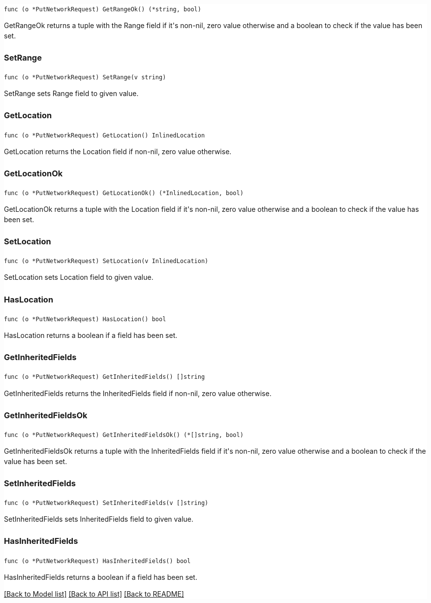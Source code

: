 `func (o *PutNetworkRequest) GetRangeOk() (*string, bool)`

GetRangeOk returns a tuple with the Range field if it's non-nil, zero value otherwise
and a boolean to check if the value has been set.

### SetRange

`func (o *PutNetworkRequest) SetRange(v string)`

SetRange sets Range field to given value.


### GetLocation

`func (o *PutNetworkRequest) GetLocation() InlinedLocation`

GetLocation returns the Location field if non-nil, zero value otherwise.

### GetLocationOk

`func (o *PutNetworkRequest) GetLocationOk() (*InlinedLocation, bool)`

GetLocationOk returns a tuple with the Location field if it's non-nil, zero value otherwise
and a boolean to check if the value has been set.

### SetLocation

`func (o *PutNetworkRequest) SetLocation(v InlinedLocation)`

SetLocation sets Location field to given value.

### HasLocation

`func (o *PutNetworkRequest) HasLocation() bool`

HasLocation returns a boolean if a field has been set.

### GetInheritedFields

`func (o *PutNetworkRequest) GetInheritedFields() []string`

GetInheritedFields returns the InheritedFields field if non-nil, zero value otherwise.

### GetInheritedFieldsOk

`func (o *PutNetworkRequest) GetInheritedFieldsOk() (*[]string, bool)`

GetInheritedFieldsOk returns a tuple with the InheritedFields field if it's non-nil, zero value otherwise
and a boolean to check if the value has been set.

### SetInheritedFields

`func (o *PutNetworkRequest) SetInheritedFields(v []string)`

SetInheritedFields sets InheritedFields field to given value.

### HasInheritedFields

`func (o *PutNetworkRequest) HasInheritedFields() bool`

HasInheritedFields returns a boolean if a field has been set.


[[Back to Model list]](../README.md#documentation-for-models) [[Back to API list]](../README.md#documentation-for-api-endpoints) [[Back to README]](../README.md)


